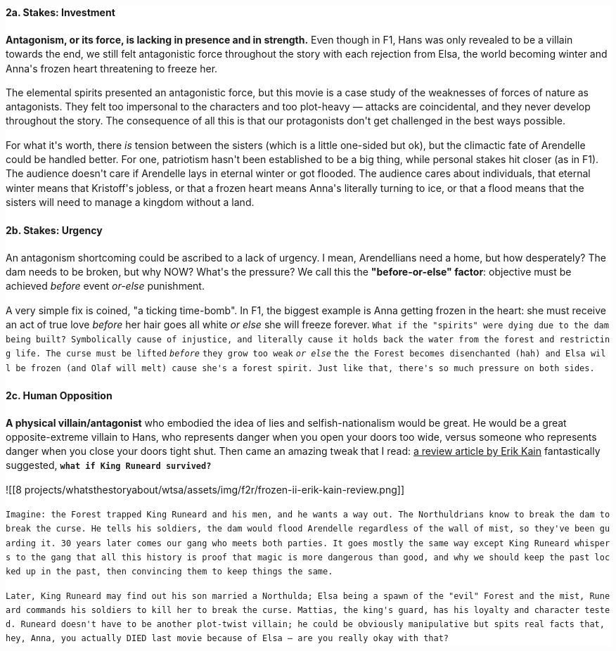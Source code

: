 #### 2a. Stakes: Investment

**Antagonism, or its force, is lacking in presence and in strength.** Even though in F1, Hans was only revealed to be a villain towards the end, we still felt antagonistic force throughout the story with each rejection from Elsa, the world becoming winter and Anna's frozen heart threatening to freeze her.

The elemental spirits presented an antagonistic force, but this movie is a case study of the weaknesses of forces of nature as antagonists. They felt too impersonal to the characters and too plot-heavy — attacks are coincidental, and they never develop throughout the story. The consequence of all this is that our protagonists don't get challenged in the best ways possible.

For what it's worth, there _is_ tension between the sisters (which is a little one-sided but ok), but the climactic fate of Arendelle could be handled better. For one, patriotism hasn't been established to be a big thing, while personal stakes hit closer (as in F1). The audience doesn't care if Arendelle lays in eternal winter or got flooded. The audience cares about individuals, that eternal winter means that Kristoff's jobless, or that a frozen heart means Anna's literally turning to ice, or that a flood means that the sisters will need to manage a kingdom without a land.

#### 2b. Stakes: Urgency

An antagonism shortcoming could be ascribed to a lack of urgency. I mean, Arendellians need a home, but how desperately? The dam needs to be broken, but why NOW? What's the pressure? We call this the **"before-or-else" factor**: objective must be achieved _before_ event _or-else_ punishment.

A very simple fix is coined, "a ticking time-bomb". In F1, the biggest example is Anna getting frozen in the heart: she must receive an act of true love _before_ her hair goes all white _or else_ she will freeze forever. `What if the "spirits" were dying due to the dam being built? Symbolically cause of injustice, and literally cause it holds back the water from the forest and restricting life. The curse must be lifted` _`before`_ `they grow too weak` _`or else`_ `the the Forest becomes disenchanted (hah) and Elsa will be frozen (and Olaf will melt) cause she's a forest spirit. Just like that, there's so much pressure on both sides.`

#### 2c. Human Opposition

**A physical villain/antagonist** who embodied the idea of lies and selfish-nationalism would be great. He would be a great opposite-extreme villain to Hans, who represents danger when you open your doors too wide, versus someone who represents danger when you close your doors tight shut. Then came an amazing tweak that I read: [a review article by Erik Kain](https://www.forbes.com/sites/erikkain/2019/12/02/the-5-biggest-problems-with-frozen-2/) fantastically suggested, **`what if King Runeard survived?`**

![[8 projects/whatsthestoryabout/wtsa/assets/img/f2r/frozen-ii-erik-kain-review.png]]

`Imagine: the Forest trapped King Runeard and his men, and he wants a way out. The Northuldrians know to break the dam to break the curse. He tells his soldiers, the dam would flood Arendelle regardless of the wall of mist, so they've been guarding it. 30 years later comes our gang who meets both parties. It goes mostly the same way except King Runeard whispers to the gang that all this history is proof that magic is more dangerous than good, and why we should keep the past locked up in the past, then convincing them to keep things the same.`

`Later, King Runeard may find out his son married a Northulda; Elsa being a spawn of the "evil" Forest and the mist, Runeard commands his soldiers to kill her to break the curse. Mattias, the king's guard, has his loyalty and character tested. Runeard doesn't have to be another plot-twist villain; he could be obviously manipulative but spits real facts that, hey, Anna, you actually DIED last movie because of Elsa — are you really okay with that?`
